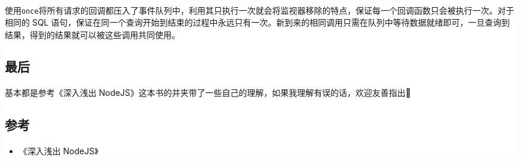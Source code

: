 使用`once`将所有请求的回调都压入了事件队列中，利用其只执行一次就会将监视器移除的特点，保证每一个回调函数只会被执行一次。对于相同的 SQL 语句，保证在同一个查询开始到结束的过程中永远只有一次。新到来的相同调用只需在队列中等待数据就绪即可，一旦查询到结果，得到的结果就可以被这些调用共同使用。

## 最后

基本都是参考《深入浅出 NodeJS》这本书的并夹带了一些自己的理解，如果我理解有误的话，欢迎友善指出🎉

## 参考
- 《深入浅出 NodeJS》

